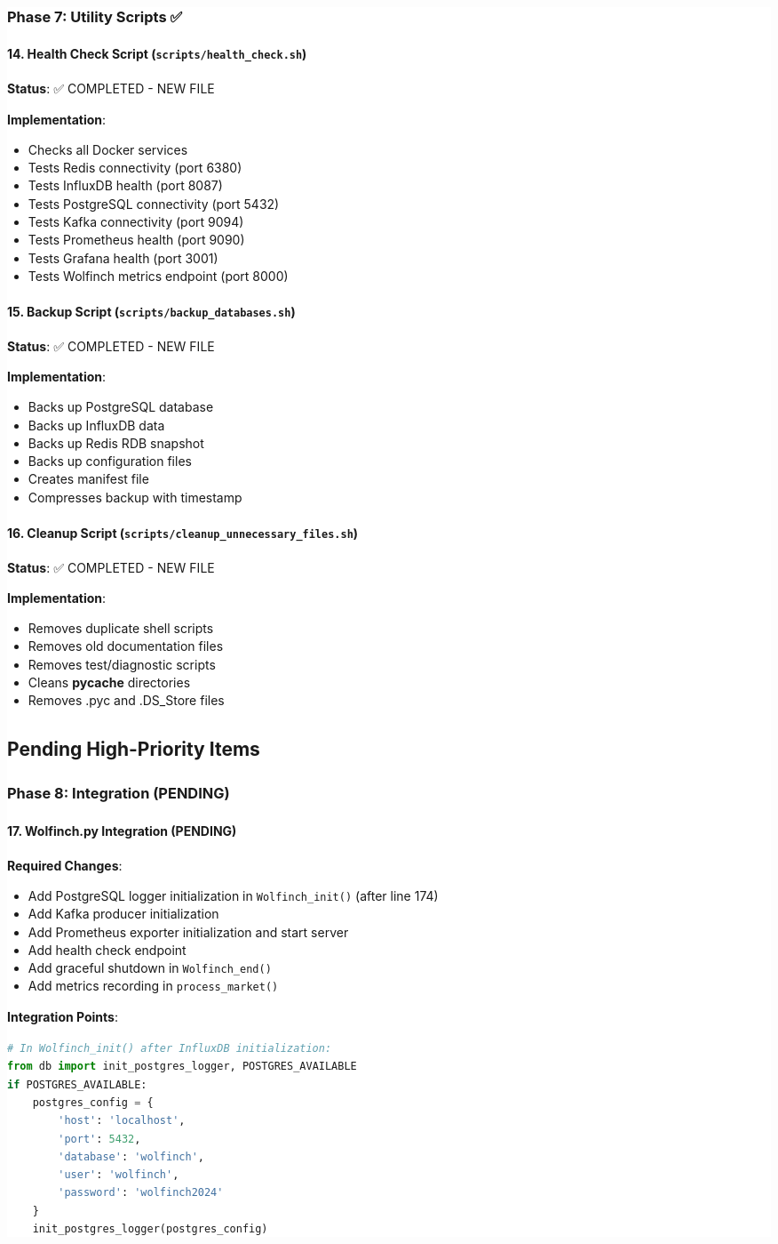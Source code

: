 ### Phase 7: Utility Scripts ✅

#### 14. Health Check Script (`scripts/health_check.sh`)
**Status**: ✅ COMPLETED - NEW FILE

**Implementation**:
- Checks all Docker services
- Tests Redis connectivity (port 6380)
- Tests InfluxDB health (port 8087)
- Tests PostgreSQL connectivity (port 5432)
- Tests Kafka connectivity (port 9094)
- Tests Prometheus health (port 9090)
- Tests Grafana health (port 3001)
- Tests Wolfinch metrics endpoint (port 8000)

#### 15. Backup Script (`scripts/backup_databases.sh`)
**Status**: ✅ COMPLETED - NEW FILE

**Implementation**:
- Backs up PostgreSQL database
- Backs up InfluxDB data
- Backs up Redis RDB snapshot
- Backs up configuration files
- Creates manifest file
- Compresses backup with timestamp

#### 16. Cleanup Script (`scripts/cleanup_unnecessary_files.sh`)
**Status**: ✅ COMPLETED - NEW FILE

**Implementation**:
- Removes duplicate shell scripts
- Removes old documentation files
- Removes test/diagnostic scripts
- Cleans __pycache__ directories
- Removes .pyc and .DS_Store files

## Pending High-Priority Items

### Phase 8: Integration (PENDING)

#### 17. Wolfinch.py Integration (PENDING)
**Required Changes**:
- Add PostgreSQL logger initialization in `Wolfinch_init()` (after line 174)
- Add Kafka producer initialization
- Add Prometheus exporter initialization and start server
- Add health check endpoint
- Add graceful shutdown in `Wolfinch_end()`
- Add metrics recording in `process_market()`

**Integration Points**:
```python
# In Wolfinch_init() after InfluxDB initialization:
from db import init_postgres_logger, POSTGRES_AVAILABLE
if POSTGRES_AVAILABLE:
    postgres_config = {
        'host': 'localhost',
        'port': 5432,
        'database': 'wolfinch',
        'user': 'wolfinch',
        'password': 'wolfinch2024'
    }
    init_postgres_logger(postgres_config)

```
